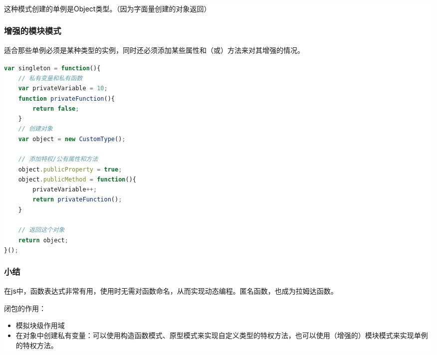 这种模式创建的单例是Object类型。（因为字面量创建的对象返回）

### 增强的模块模式
适合那些单例必须是某种类型的实例，同时还必须添加某些属性和（或）方法来对其增强的情况。

```javascript
var singleton = function(){
    // 私有变量和私有函数
    var privateVariable = 10;
    function privateFunction(){
        return false;
    }
    // 创建对象
    var object = new CustomType();

    // 添加特权/公有属性和方法
    object.publicProperty = true;
    object.publicMethod = function(){
        privateVariable++;
        return privateFunction();
    }

    // 返回这个对象
    return object;
}();
```

### 小结
在js中，函数表达式非常有用，使用时无需对函数命名，从而实现动态编程。匿名函数，也成为拉姆达函数。

闭包的作用：
- 模拟块级作用域
- 在对象中创建私有变量：可以使用构造函数模式、原型模式来实现自定义类型的特权方法，也可以使用（增强的）模块模式来实现单例的特权方法。